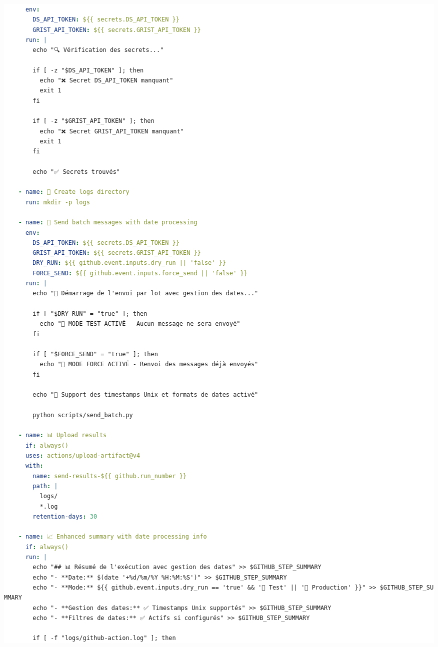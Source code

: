 ```yaml
      env:
        DS_API_TOKEN: ${{ secrets.DS_API_TOKEN }}
        GRIST_API_TOKEN: ${{ secrets.GRIST_API_TOKEN }}
      run: |
        echo "🔍 Vérification des secrets..."
        
        if [ -z "$DS_API_TOKEN" ]; then
          echo "❌ Secret DS_API_TOKEN manquant"
          exit 1
        fi
        
        if [ -z "$GRIST_API_TOKEN" ]; then
          echo "❌ Secret GRIST_API_TOKEN manquant"
          exit 1
        fi
        
        echo "✅ Secrets trouvés"
    
    - name: 📁 Create logs directory
      run: mkdir -p logs
    
    - name: 🚀 Send batch messages with date processing
      env:
        DS_API_TOKEN: ${{ secrets.DS_API_TOKEN }}
        GRIST_API_TOKEN: ${{ secrets.GRIST_API_TOKEN }}
        DRY_RUN: ${{ github.event.inputs.dry_run || 'false' }}
        FORCE_SEND: ${{ github.event.inputs.force_send || 'false' }}
      run: |
        echo "🚀 Démarrage de l'envoi par lot avec gestion des dates..."
        
        if [ "$DRY_RUN" = "true" ]; then
          echo "🧪 MODE TEST ACTIVÉ - Aucun message ne sera envoyé"
        fi
        
        if [ "$FORCE_SEND" = "true" ]; then
          echo "🔄 MODE FORCE ACTIVÉ - Renvoi des messages déjà envoyés"
        fi
        
        echo "📅 Support des timestamps Unix et formats de dates activé"
        
        python scripts/send_batch.py
    
    - name: 📊 Upload results
      if: always()
      uses: actions/upload-artifact@v4
      with:
        name: send-results-${{ github.run_number }}
        path: |
          logs/
          *.log
        retention-days: 30
    
    - name: 📈 Enhanced summary with date processing info
      if: always()
      run: |
        echo "## 📊 Résumé de l'exécution avec gestion des dates" >> $GITHUB_STEP_SUMMARY
        echo "- **Date:** $(date '+%d/%m/%Y %H:%M:%S')" >> $GITHUB_STEP_SUMMARY
        echo "- **Mode:** ${{ github.event.inputs.dry_run == 'true' && '🧪 Test' || '🚀 Production' }}" >> $GITHUB_STEP_SUMMARY
        echo "- **Gestion des dates:** ✅ Timestamps Unix supportés" >> $GITHUB_STEP_SUMMARY
        echo "- **Filtres de dates:** ✅ Actifs si configurés" >> $GITHUB_STEP_SUMMARY
        
        if [ -f "logs/github-action.log" ]; then
```